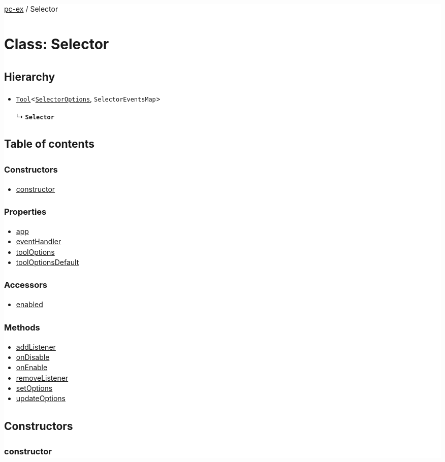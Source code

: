 [pc-ex](https://github.com/TheFBplus/pc-ex/blob/master/docs/md/README.md) / Selector

# Class: Selector

## Hierarchy

- [`Tool`](https://github.com/TheFBplus/pc-ex/blob/master/docs/md/classes/Tool.md)<[`SelectorOptions`](https://github.com/TheFBplus/pc-ex/blob/master/docs/md/interfaces/SelectorOptions.md), `SelectorEventsMap`\>

  ↳ **`Selector`**

## Table of contents

### Constructors

- [constructor](https://github.com/TheFBplus/pc-ex/blob/master/docs/md/classes/Selector.md#constructor)

### Properties

- [app](https://github.com/TheFBplus/pc-ex/blob/master/docs/md/classes/Selector.md#app)
- [eventHandler](https://github.com/TheFBplus/pc-ex/blob/master/docs/md/classes/Selector.md#eventhandler)
- [toolOptions](https://github.com/TheFBplus/pc-ex/blob/master/docs/md/classes/Selector.md#tooloptions)
- [toolOptionsDefault](https://github.com/TheFBplus/pc-ex/blob/master/docs/md/classes/Selector.md#tooloptionsdefault)

### Accessors

- [enabled](https://github.com/TheFBplus/pc-ex/blob/master/docs/md/classes/Selector.md#enabled)

### Methods

- [addListener](https://github.com/TheFBplus/pc-ex/blob/master/docs/md/classes/Selector.md#addlistener)
- [onDisable](https://github.com/TheFBplus/pc-ex/blob/master/docs/md/classes/Selector.md#ondisable)
- [onEnable](https://github.com/TheFBplus/pc-ex/blob/master/docs/md/classes/Selector.md#onenable)
- [removeListener](https://github.com/TheFBplus/pc-ex/blob/master/docs/md/classes/Selector.md#removelistener)
- [setOptions](https://github.com/TheFBplus/pc-ex/blob/master/docs/md/classes/Selector.md#setoptions)
- [updateOptions](https://github.com/TheFBplus/pc-ex/blob/master/docs/md/classes/Selector.md#updateoptions)

## Constructors

### constructor
